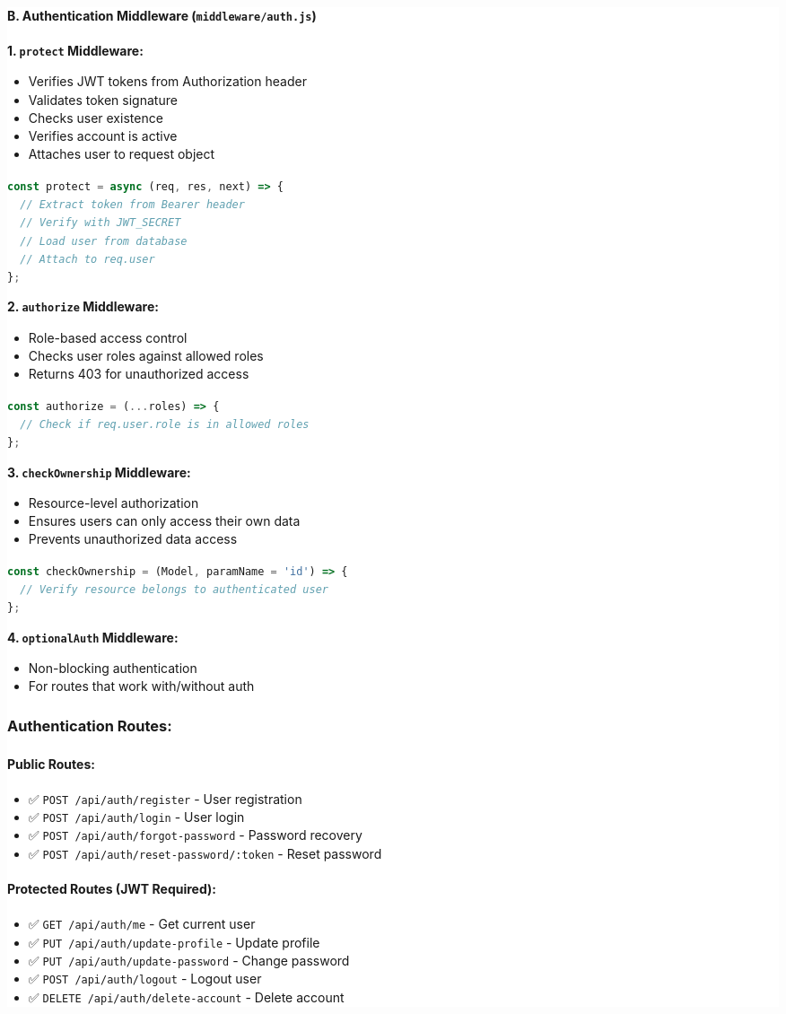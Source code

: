 #### B. **Authentication Middleware (`middleware/auth.js`)**

**1. `protect` Middleware:**
- Verifies JWT tokens from Authorization header
- Validates token signature
- Checks user existence
- Verifies account is active
- Attaches user to request object

```javascript
const protect = async (req, res, next) => {
  // Extract token from Bearer header
  // Verify with JWT_SECRET
  // Load user from database
  // Attach to req.user
};
```

**2. `authorize` Middleware:**
- Role-based access control
- Checks user roles against allowed roles
- Returns 403 for unauthorized access

```javascript
const authorize = (...roles) => {
  // Check if req.user.role is in allowed roles
};
```

**3. `checkOwnership` Middleware:**
- Resource-level authorization
- Ensures users can only access their own data
- Prevents unauthorized data access

```javascript
const checkOwnership = (Model, paramName = 'id') => {
  // Verify resource belongs to authenticated user
};
```

**4. `optionalAuth` Middleware:**
- Non-blocking authentication
- For routes that work with/without auth

### **Authentication Routes:**

#### Public Routes:
- ✅ `POST /api/auth/register` - User registration
- ✅ `POST /api/auth/login` - User login
- ✅ `POST /api/auth/forgot-password` - Password recovery
- ✅ `POST /api/auth/reset-password/:token` - Reset password

#### Protected Routes (JWT Required):
- ✅ `GET /api/auth/me` - Get current user
- ✅ `PUT /api/auth/update-profile` - Update profile
- ✅ `PUT /api/auth/update-password` - Change password
- ✅ `POST /api/auth/logout` - Logout user
- ✅ `DELETE /api/auth/delete-account` - Delete account
